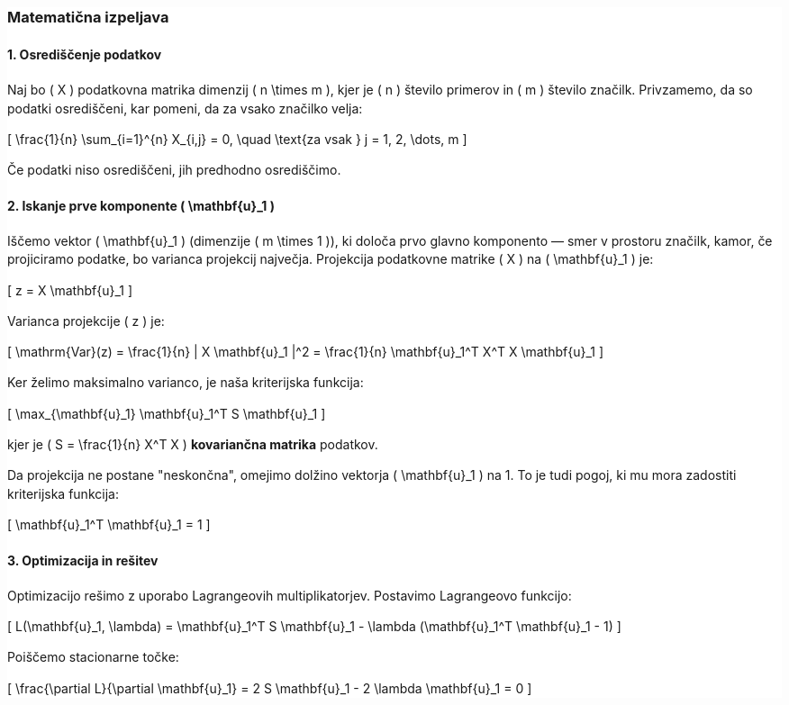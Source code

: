 ### Matematična izpeljava

#### 1. Osrediščenje podatkov

Naj bo \( X \) podatkovna matrika dimenzij \( n \times m \), kjer je \( n \) število primerov in \( m \) število značilk. Privzamemo, da so podatki osrediščeni, kar pomeni, da za vsako značilko velja:

\[
\frac{1}{n} \sum_{i=1}^{n} X_{i,j} = 0, \quad \text{za vsak } j = 1, 2, \dots, m
\]

Če podatki niso osrediščeni, jih predhodno osrediščimo.

#### 2. Iskanje prve komponente \( \mathbf{u}_1 \)

Iščemo vektor \( \mathbf{u}_1 \) (dimenzije \( m \times 1 \)), ki določa prvo glavno komponento — smer v prostoru značilk, kamor, če projiciramo podatke, bo varianca projekcij največja. Projekcija podatkovne matrike \( X \) na \( \mathbf{u}_1 \) je:

\[
z = X \mathbf{u}_1
\]

Varianca projekcije \( z \) je:

\[
\mathrm{Var}(z) = \frac{1}{n} \| X \mathbf{u}_1 \|^2 = \frac{1}{n} \mathbf{u}_1^T X^T X \mathbf{u}_1
\]

Ker želimo maksimalno varianco, je naša kriterijska funkcija:

\[
\max_{\mathbf{u}_1} \mathbf{u}_1^T S \mathbf{u}_1
\]

kjer je \( S = \frac{1}{n} X^T X \) **kovariančna matrika** podatkov.

Da projekcija ne postane "neskončna", omejimo dolžino vektorja \( \mathbf{u}_1 \) na 1. To je tudi pogoj, ki mu mora zadostiti kriterijska funkcija:

\[
\mathbf{u}_1^T \mathbf{u}_1 = 1
\]

#### 3. Optimizacija in rešitev

Optimizacijo rešimo z uporabo Lagrangeovih multiplikatorjev. Postavimo Lagrangeovo funkcijo:

\[
L(\mathbf{u}_1, \lambda) = \mathbf{u}_1^T S \mathbf{u}_1 - \lambda (\mathbf{u}_1^T \mathbf{u}_1 - 1)
\]

Poiščemo stacionarne točke:

\[
\frac{\partial L}{\partial \mathbf{u}_1} = 2 S \mathbf{u}_1 - 2 \lambda \mathbf{u}_1 = 0
\]
